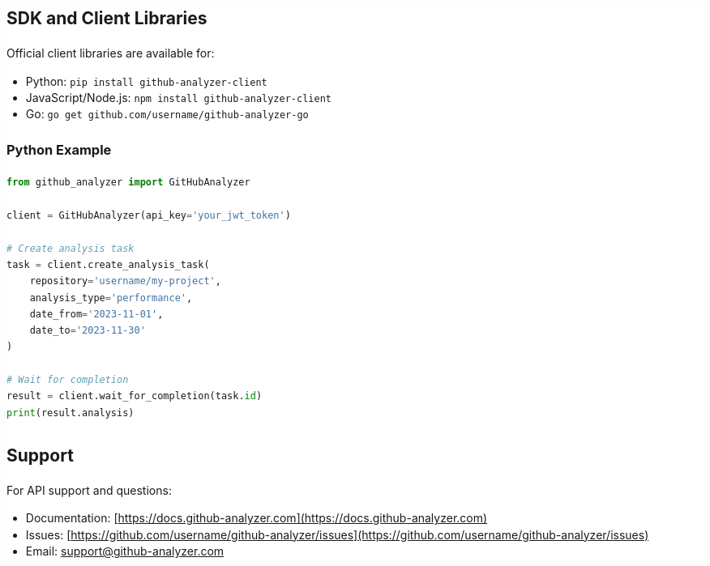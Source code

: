 ## SDK and Client Libraries

Official client libraries are available for:

- Python: `pip install github-analyzer-client`
- JavaScript/Node.js: `npm install github-analyzer-client`
- Go: `go get github.com/username/github-analyzer-go`

### Python Example
```python
from github_analyzer import GitHubAnalyzer

client = GitHubAnalyzer(api_key='your_jwt_token')

# Create analysis task
task = client.create_analysis_task(
    repository='username/my-project',
    analysis_type='performance',
    date_from='2023-11-01',
    date_to='2023-11-30'
)

# Wait for completion
result = client.wait_for_completion(task.id)
print(result.analysis)
```

## Support

For API support and questions:
- Documentation: [https://docs.github-analyzer.com](https://docs.github-analyzer.com)
- Issues: [https://github.com/username/github-analyzer/issues](https://github.com/username/github-analyzer/issues)
- Email: support@github-analyzer.com